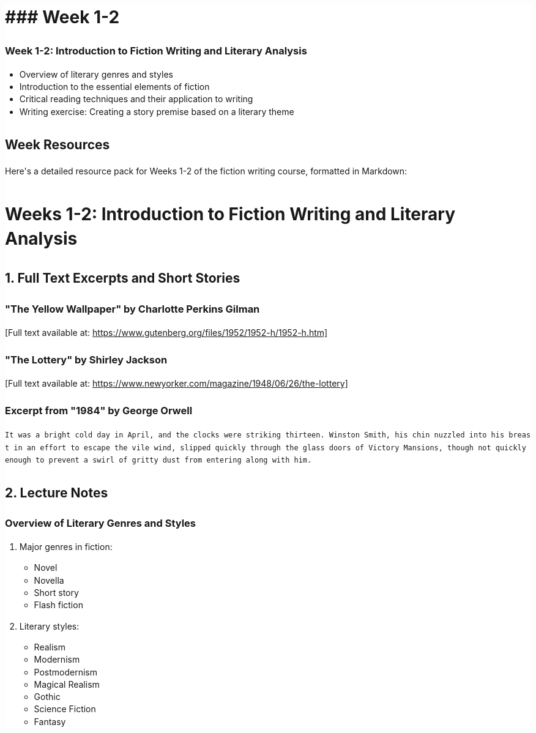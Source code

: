 # ### Week 1-2

### Week 1-2: Introduction to Fiction Writing and Literary Analysis
- Overview of literary genres and styles
- Introduction to the essential elements of fiction
- Critical reading techniques and their application to writing
- Writing exercise: Creating a story premise based on a literary theme

## Week Resources

Here's a detailed resource pack for Weeks 1-2 of the fiction writing course, formatted in Markdown:

# Weeks 1-2: Introduction to Fiction Writing and Literary Analysis

## 1. Full Text Excerpts and Short Stories

### "The Yellow Wallpaper" by Charlotte Perkins Gilman
[Full text available at: https://www.gutenberg.org/files/1952/1952-h/1952-h.htm]

### "The Lottery" by Shirley Jackson
[Full text available at: https://www.newyorker.com/magazine/1948/06/26/the-lottery]

### Excerpt from "1984" by George Orwell
```
It was a bright cold day in April, and the clocks were striking thirteen. Winston Smith, his chin nuzzled into his breast in an effort to escape the vile wind, slipped quickly through the glass doors of Victory Mansions, though not quickly enough to prevent a swirl of gritty dust from entering along with him.
```

## 2. Lecture Notes

### Overview of Literary Genres and Styles

1. Major genres in fiction:
   - Novel
   - Novella
   - Short story
   - Flash fiction

2. Literary styles:
   - Realism
   - Modernism
   - Postmodernism
   - Magical Realism
   - Gothic
   - Science Fiction
   - Fantasy
